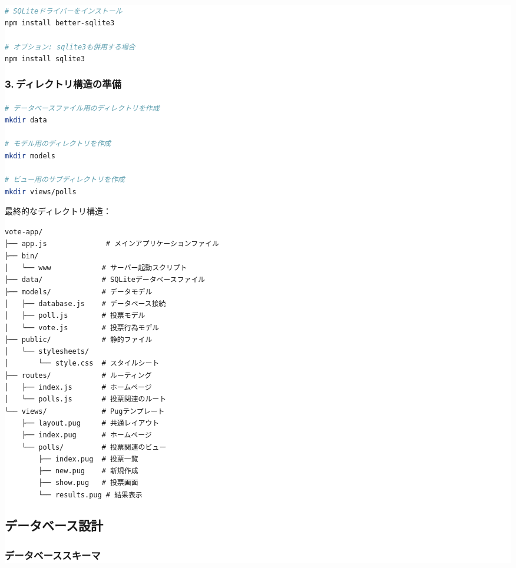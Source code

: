 ```bash
# SQLiteドライバーをインストール
npm install better-sqlite3

# オプション: sqlite3も併用する場合
npm install sqlite3
```

### 3. ディレクトリ構造の準備

```bash
# データベースファイル用のディレクトリを作成
mkdir data

# モデル用のディレクトリを作成
mkdir models

# ビュー用のサブディレクトリを作成
mkdir views/polls
```

最終的なディレクトリ構造：
```
vote-app/
├── app.js              # メインアプリケーションファイル
├── bin/
│   └── www            # サーバー起動スクリプト
├── data/              # SQLiteデータベースファイル
├── models/            # データモデル
│   ├── database.js    # データベース接続
│   ├── poll.js        # 投票モデル
│   └── vote.js        # 投票行為モデル
├── public/            # 静的ファイル
│   └── stylesheets/
│       └── style.css  # スタイルシート
├── routes/            # ルーティング
│   ├── index.js       # ホームページ
│   └── polls.js       # 投票関連のルート
└── views/             # Pugテンプレート
    ├── layout.pug     # 共通レイアウト
    ├── index.pug      # ホームページ
    └── polls/         # 投票関連のビュー
        ├── index.pug  # 投票一覧
        ├── new.pug    # 新規作成
        ├── show.pug   # 投票画面
        └── results.pug # 結果表示
```

## データベース設計

### データベーススキーマ
